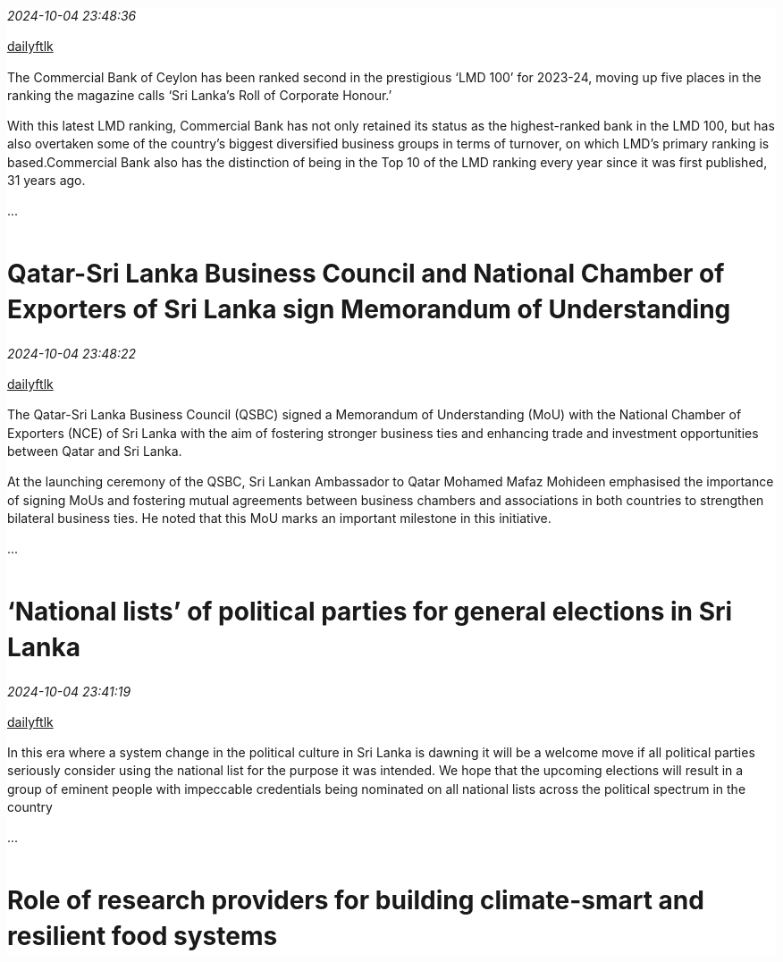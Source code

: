 *2024-10-04 23:48:36*

[dailyftlk](https://www.ft.lk/business/ComBank-ranked-no-2-among-Sri-Lanka-s-Top-100-listed-companies/34-767575)

The Commercial Bank of Ceylon has been ranked second in the prestigious ‘LMD 100’ for 2023-24, moving up five places in the ranking the magazine calls ‘Sri Lanka’s Roll of Corporate Honour.’

With this latest LMD ranking, Commercial Bank has not only retained its status as the highest-ranked bank in the LMD 100, but has also overtaken some of the country’s biggest diversified business groups in terms of turnover, on which LMD’s primary ranking is based.Commercial Bank also has the distinction of being in the Top 10 of the LMD ranking every year since it was first published, 31 years ago.

...



# Qatar-Sri Lanka Business Council and National Chamber of Exporters of Sri Lanka sign Memorandum of Understanding

*2024-10-04 23:48:22*

[dailyftlk](https://www.ft.lk/business/Qatar-Sri-Lanka-Business-Council-and-National-Chamber-of-Exporters-of-Sri-Lanka-sign-Memorandum-of-Understanding/34-767574)

The Qatar-Sri Lanka Business Council (QSBC) signed a Memorandum of Understanding (MoU) with the National Chamber of Exporters (NCE) of Sri Lanka with the aim of fostering stronger business ties and enhancing trade and investment opportunities between Qatar and Sri Lanka.

At the launching ceremony of the QSBC, Sri Lankan Ambassador to Qatar Mohamed Mafaz Mohideen emphasised the importance of signing MoUs and fostering mutual agreements between business chambers and associations in both countries to strengthen bilateral business ties. He noted that this MoU marks an important milestone in this initiative.

...



# ‘National lists’ of political parties for general elections in Sri Lanka

*2024-10-04 23:41:19*

[dailyftlk](https://www.ft.lk/columns/National-lists-of-political-parties-for-general-elections-in-Sri-Lanka/4-767568)

In this era where a system change in the political culture in Sri Lanka is dawning it will be a welcome move if all political parties seriously consider using the national list for the purpose it was intended. We hope that the upcoming elections will result in a group of eminent people with impeccable credentials being nominated on all national lists across the political spectrum in the country

...



# Role of research providers for building climate-smart and resilient food systems
